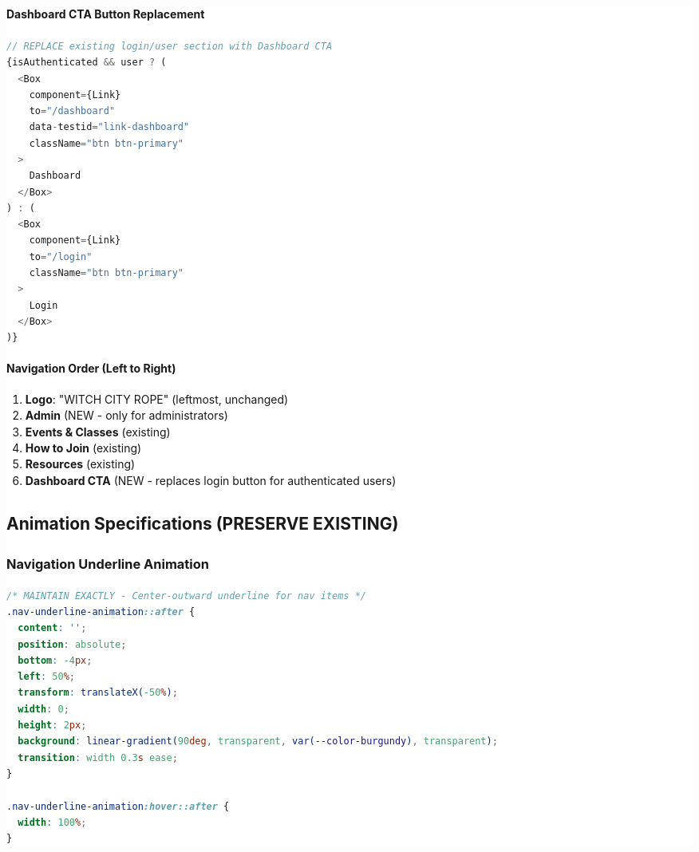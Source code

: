 #### Dashboard CTA Button Replacement
```typescript
// REPLACE existing login/user section with Dashboard CTA
{isAuthenticated && user ? (
  <Box
    component={Link}
    to="/dashboard"
    data-testid="link-dashboard"
    className="btn btn-primary"
  >
    Dashboard
  </Box>
) : (
  <Box
    component={Link}
    to="/login"
    className="btn btn-primary"
  >
    Login
  </Box>
)}
```

#### Navigation Order (Left to Right)
1. **Logo**: "WITCH CITY ROPE" (leftmost, unchanged)
2. **Admin** (NEW - only for administrators)
3. **Events & Classes** (existing)
4. **How to Join** (existing) 
5. **Resources** (existing)
6. **Dashboard CTA** (NEW - replaces login button for authenticated users)

## Animation Specifications (PRESERVE EXISTING)

### Navigation Underline Animation
```css
/* MAINTAIN EXACTLY - Center-outward underline for nav items */
.nav-underline-animation::after {
  content: '';
  position: absolute;
  bottom: -4px;
  left: 50%;
  transform: translateX(-50%);
  width: 0;
  height: 2px;
  background: linear-gradient(90deg, transparent, var(--color-burgundy), transparent);
  transition: width 0.3s ease;
}

.nav-underline-animation:hover::after {
  width: 100%;
}
```

